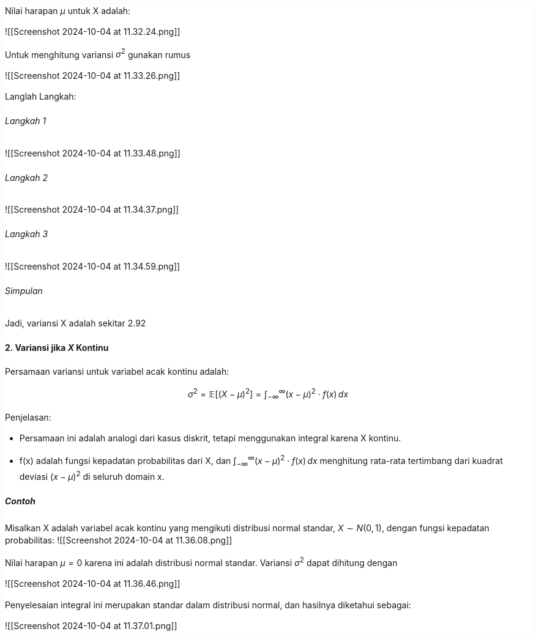 Nilai harapan $\mu$ untuk X adalah:

![[Screenshot 2024-10-04 at 11.32.24.png]]

Untuk menghitung variansi $\sigma^2$ gunakan rumus

![[Screenshot 2024-10-04 at 11.33.26.png]]

 Langlah Langkah:

###### Langkah 1

![[Screenshot 2024-10-04 at 11.33.48.png]]

###### Langkah 2

![[Screenshot 2024-10-04 at 11.34.37.png]]

###### Langkah 3

![[Screenshot 2024-10-04 at 11.34.59.png]]

###### Simpulan
Jadi, variansi X adalah sekitar 2.92


#### 2. Variansi jika $X$ Kontinu

Persamaan variansi untuk variabel acak kontinu adalah:

$$\sigma^2 = \mathbb{E} \left[ (X - \mu)^2 \right] = \int_{-\infty}^{\infty} (x - \mu)^2 \cdot f(x) \, dx$$

Penjelasan:

- Persamaan ini adalah analogi dari kasus diskrit, tetapi menggunakan integral karena X kontinu.
  
- f(x) adalah fungsi kepadatan probabilitas dari X, dan $\int_{-\infty}^{\infty} (x - \mu)^2 \cdot f(x) \, dx$ menghitung rata-rata tertimbang dari kuadrat deviasi $(x - \mu)^2$ di seluruh domain x.

##### Contoh

Misalkan X adalah variabel acak kontinu yang mengikuti distribusi normal standar, $X \sim N(0, 1)$, dengan fungsi kepadatan probabilitas:
![[Screenshot 2024-10-04 at 11.36.08.png]]

Nilai harapan $\mu = 0$ karena ini adalah distribusi normal standar. Variansi $\sigma^2$ dapat dihitung dengan

![[Screenshot 2024-10-04 at 11.36.46.png]]

Penyelesaian integral ini merupakan standar dalam distribusi normal, dan hasilnya diketahui sebagai:

![[Screenshot 2024-10-04 at 11.37.01.png]]
